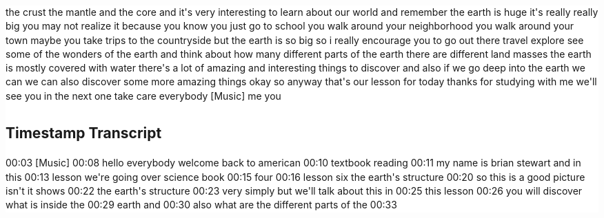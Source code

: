 the crust
the mantle and the core and it's
very interesting to learn about our
world and remember the earth
is huge it's really really big you may
not realize it because you know you just
go to school you walk around your
neighborhood
you walk around your town maybe you take
trips to the countryside
but the earth is so big so i really
encourage you to go out there
travel explore see some of the wonders
of the earth
and think about how many different
parts of the earth there are different
land masses the earth is mostly covered
with
water there's a lot of amazing and
interesting things to discover
and also if we go deep into the earth we
can
we can also discover some more amazing
things
okay so anyway that's our lesson for
today thanks for studying with me
we'll see you in the next one take care
everybody
[Music]
me
you

## Timestamp Transcript

00:03
[Music]
00:08
hello everybody welcome back to american
00:10
textbook reading
00:11
my name is brian stewart and in this
00:13
lesson we're going over science book
00:15
four
00:16
lesson six the earth's structure
00:20
so this is a good picture isn't it shows
00:22
the earth's structure
00:23
very simply but we'll talk about this in
00:25
this lesson
00:26
you will discover what is inside the
00:29
earth and
00:30
also what are the different parts of the
00:33